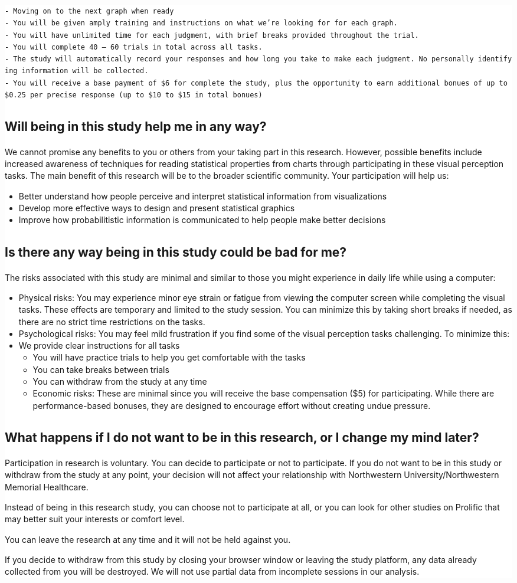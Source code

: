     - Moving on to the next graph when ready 
    - You will be given amply training and instructions on what we’re looking for for each graph. 
    - You will have unlimited time for each judgment, with brief breaks provided throughout the trial. 
    - You will complete 40 – 60 trials in total across all tasks. 
    - The study will automatically record your responses and how long you take to make each judgment. No personally identifying information will be collected. 
    - You will receive a base payment of $6 for complete the study, plus the opportunity to earn additional bonues of up to $0.25 per precise response (up to $10 to $15 in total bonues) 

## Will being in this study help me in any way?
We cannot promise any benefits to you or others from your taking part in this research. However, possible benefits include increased awareness of techniques for reading statistical properties from charts through participating in these visual perception tasks. The main benefit of this research will be to the broader scientific community. Your participation will help us: 
- Better understand how people perceive and interpret statistical information from visualizations 
- Develop more effective ways to design and present statistical graphics 
- Improve how probabilitistic information is communicated to help people make better decisions 

## Is there any way being in this study could be bad for me?
The risks associated with this study are minimal and similar to those you might experience in daily life while using a computer:
- Physical risks: You may experience minor eye strain or fatigue from viewing the computer screen while completing the visual tasks. These effects are temporary and limited to the study session. You can minimize this by taking short breaks if needed, as there are no strict time restrictions on the tasks.
- Psychological risks: You may feel mild frustration if you find some of the visual perception tasks challenging. To minimize this:
- We provide clear instructions for all tasks
    - You will have practice trials to help you get comfortable with the tasks
    - You can take breaks between trials
    - You can withdraw from the study at any time
    - Economic risks: These are minimal since you will receive the base compensation ($5) for participating. While there are performance-based bonuses, they are designed to encourage effort without creating undue pressure.

## What happens if I do not want to be in this research, or I change my mind later?
Participation in research is voluntary. You can decide to participate or not to participate.  If you do not want to be in this study or withdraw from the study at any point, your decision will not affect your relationship with Northwestern University/Northwestern Memorial Healthcare.  

Instead of being in this research study, you can choose not to participate at all, or you can look for other studies on Prolific that may better suit your interests or comfort level.

You can leave the research at any time and it will not be held against you.

If you decide to withdraw from this study by closing your browser window or leaving the study platform, any data already collected from you will be destroyed. We will not use partial data from incomplete sessions in our analysis. 

